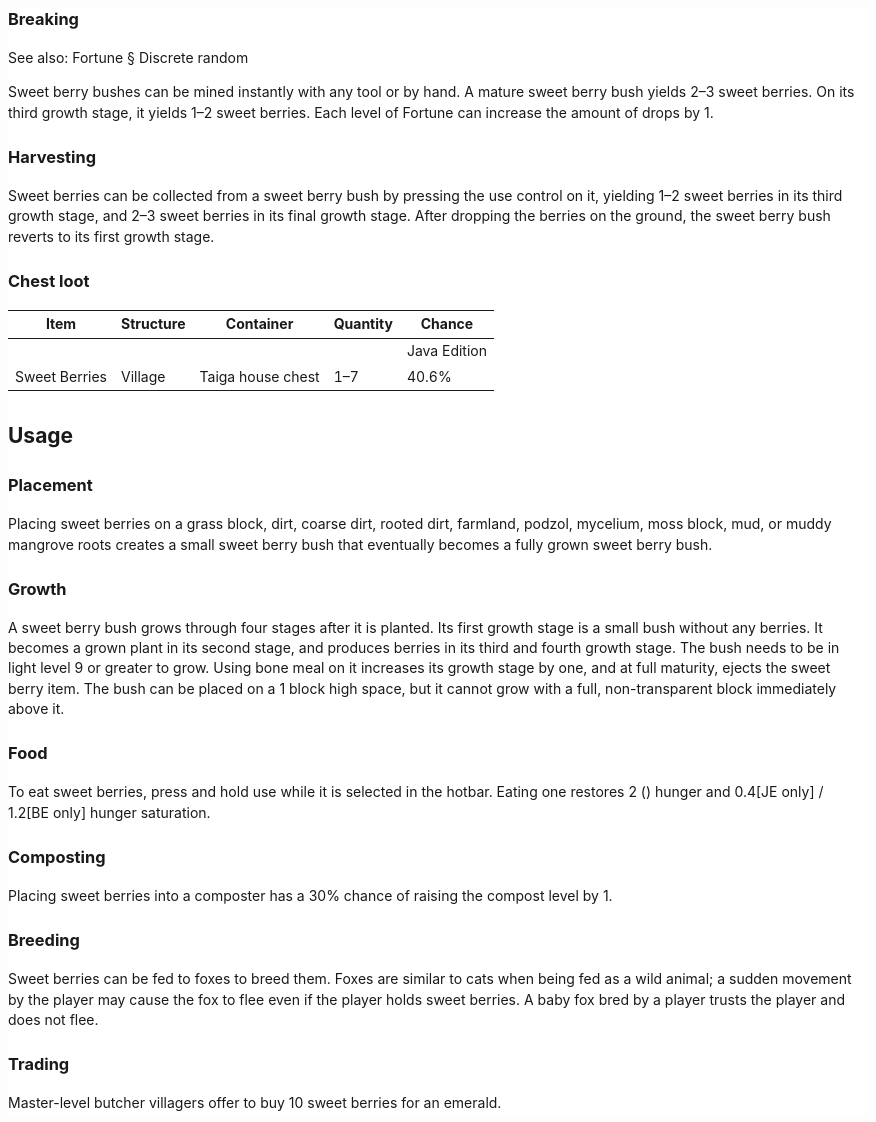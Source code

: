 
### Breaking
See also: Fortune § Discrete random

Sweet berry bushes can be mined instantly with any tool or by hand. A mature sweet berry bush yields 2–3 sweet berries. On its third growth stage, it yields 1–2 sweet berries. Each level of Fortune can increase the amount of drops by 1.

### Harvesting
Sweet berries can be collected from a sweet berry bush by pressing the use control on it, yielding 1–2 sweet berries in its third growth stage, and 2–3 sweet berries in its final growth stage. After dropping the berries on the ground, the sweet berry bush reverts to its first growth stage. 

### Chest loot
| Item          | Structure | Container         | Quantity | Chance       |
|---------------|-----------|-------------------|----------|--------------|
|               |           |                   |          | Java Edition |
| Sweet Berries | Village   | Taiga house chest | 1–7      | 40.6%        |

## Usage
### Placement
Placing sweet berries on a grass block, dirt, coarse dirt, rooted dirt, farmland, podzol, mycelium, moss block, mud, or muddy mangrove roots creates a small sweet berry bush that eventually becomes a fully grown sweet berry bush.

### Growth
A sweet berry bush grows through four stages after it is planted. Its first growth stage is a small bush without any berries. It becomes a grown plant in its second stage, and produces berries in its third and fourth growth stage. The bush needs to be in light level 9 or greater to grow. Using bone meal on it increases its growth stage by one, and at full maturity, ejects the sweet berry item. The bush can be placed on a 1 block high space, but it cannot grow with a full, non-transparent block immediately above it.

### Food
To eat sweet berries, press and hold use while it is selected in the hotbar. Eating one restores 2 () hunger and 0.4‌[JE  only] / 1.2‌[BE  only] hunger saturation.

### Composting
Placing sweet berries into a composter has a 30% chance of raising the compost level by 1.

### Breeding
Sweet berries can be fed to foxes to breed them. Foxes are similar to cats when being fed as a wild animal; a sudden movement by the player may cause the fox to flee even if the player holds sweet berries. A baby fox bred by a player trusts the player and does not flee.

### Trading
Master-level butcher villagers offer to buy 10 sweet berries for an emerald.
